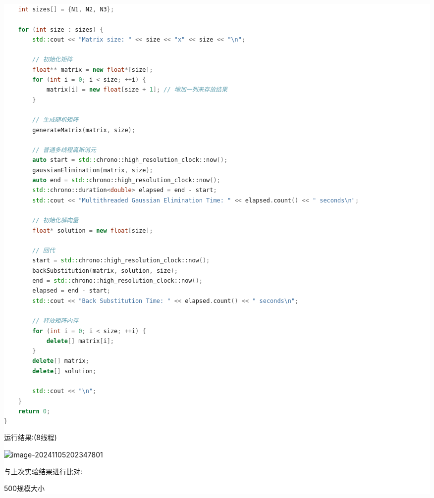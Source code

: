    ```c++
       int sizes[] = {N1, N2, N3};
   
       for (int size : sizes) {
           std::cout << "Matrix size: " << size << "x" << size << "\n";
   
           // 初始化矩阵
           float** matrix = new float*[size];
           for (int i = 0; i < size; ++i) {
               matrix[i] = new float[size + 1]; // 增加一列来存放结果
           }
   
           // 生成随机矩阵
           generateMatrix(matrix, size);
   
           // 普通多线程高斯消元
           auto start = std::chrono::high_resolution_clock::now();
           gaussianElimination(matrix, size);
           auto end = std::chrono::high_resolution_clock::now();
           std::chrono::duration<double> elapsed = end - start;
           std::cout << "Multithreaded Gaussian Elimination Time: " << elapsed.count() << " seconds\n";
   
           // 初始化解向量
           float* solution = new float[size];
   
           // 回代
           start = std::chrono::high_resolution_clock::now();
           backSubstitution(matrix, solution, size);
           end = std::chrono::high_resolution_clock::now();
           elapsed = end - start;
           std::cout << "Back Substitution Time: " << elapsed.count() << " seconds\n";
   
           // 释放矩阵内存
           for (int i = 0; i < size; ++i) {
               delete[] matrix[i];
           }
           delete[] matrix;
           delete[] solution;
   
           std::cout << "\n";
       }
       return 0;
   }
   ```

   运行结果:(8线程)

   ![image-20241105202347801](C:\Users\86139\AppData\Roaming\Typora\typora-user-images\image-20241105202347801.png)

   与上次实验结果进行比对:

   500规模大小
